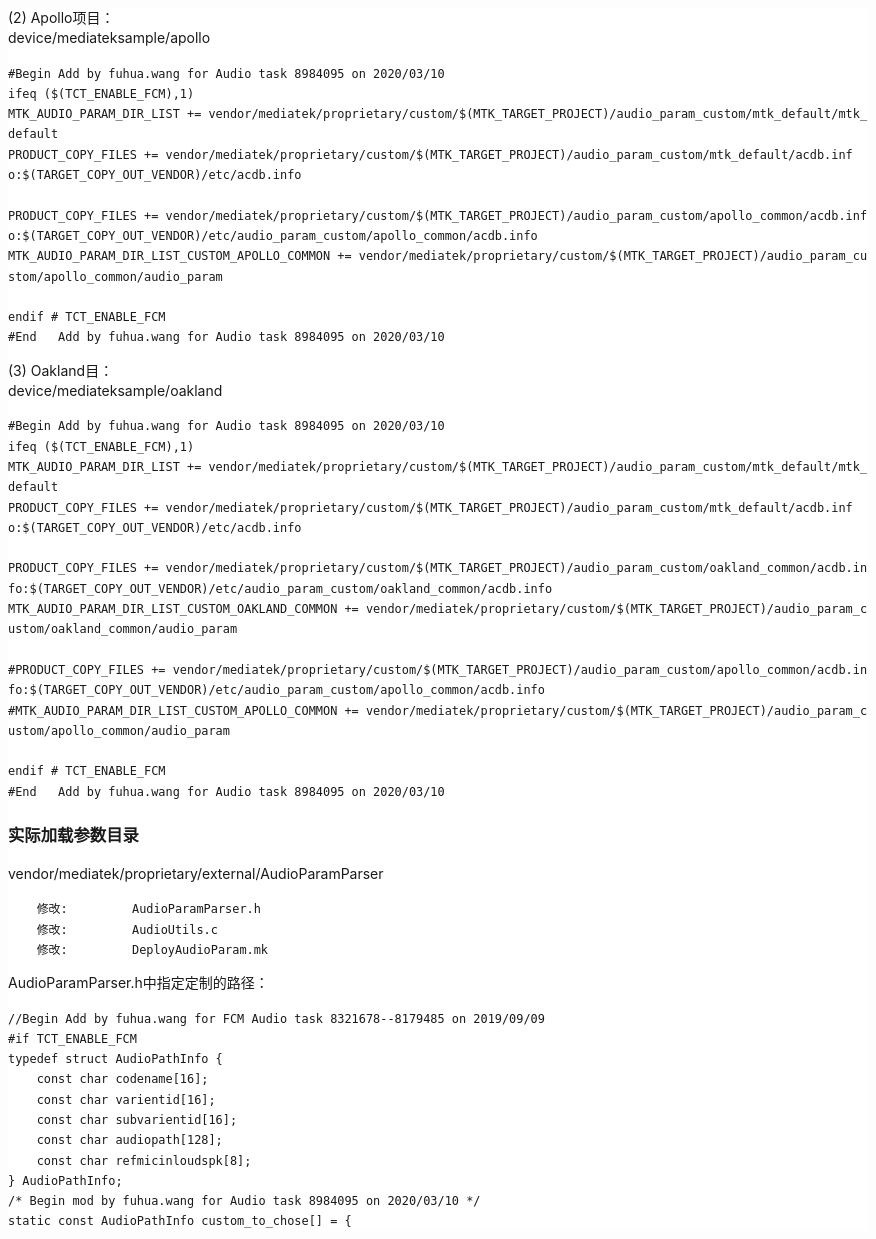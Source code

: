 (2) Apollo项目：  
device/mediateksample/apollo  
```
#Begin Add by fuhua.wang for Audio task 8984095 on 2020/03/10
ifeq ($(TCT_ENABLE_FCM),1)
MTK_AUDIO_PARAM_DIR_LIST += vendor/mediatek/proprietary/custom/$(MTK_TARGET_PROJECT)/audio_param_custom/mtk_default/mtk_default
PRODUCT_COPY_FILES += vendor/mediatek/proprietary/custom/$(MTK_TARGET_PROJECT)/audio_param_custom/mtk_default/acdb.info:$(TARGET_COPY_OUT_VENDOR)/etc/acdb.info

PRODUCT_COPY_FILES += vendor/mediatek/proprietary/custom/$(MTK_TARGET_PROJECT)/audio_param_custom/apollo_common/acdb.info:$(TARGET_COPY_OUT_VENDOR)/etc/audio_param_custom/apollo_common/acdb.info
MTK_AUDIO_PARAM_DIR_LIST_CUSTOM_APOLLO_COMMON += vendor/mediatek/proprietary/custom/$(MTK_TARGET_PROJECT)/audio_param_custom/apollo_common/audio_param

endif # TCT_ENABLE_FCM
#End   Add by fuhua.wang for Audio task 8984095 on 2020/03/10

```

(3) Oakland目：  
device/mediateksample/oakland  
```
#Begin Add by fuhua.wang for Audio task 8984095 on 2020/03/10
ifeq ($(TCT_ENABLE_FCM),1)
MTK_AUDIO_PARAM_DIR_LIST += vendor/mediatek/proprietary/custom/$(MTK_TARGET_PROJECT)/audio_param_custom/mtk_default/mtk_default
PRODUCT_COPY_FILES += vendor/mediatek/proprietary/custom/$(MTK_TARGET_PROJECT)/audio_param_custom/mtk_default/acdb.info:$(TARGET_COPY_OUT_VENDOR)/etc/acdb.info

PRODUCT_COPY_FILES += vendor/mediatek/proprietary/custom/$(MTK_TARGET_PROJECT)/audio_param_custom/oakland_common/acdb.info:$(TARGET_COPY_OUT_VENDOR)/etc/audio_param_custom/oakland_common/acdb.info
MTK_AUDIO_PARAM_DIR_LIST_CUSTOM_OAKLAND_COMMON += vendor/mediatek/proprietary/custom/$(MTK_TARGET_PROJECT)/audio_param_custom/oakland_common/audio_param

#PRODUCT_COPY_FILES += vendor/mediatek/proprietary/custom/$(MTK_TARGET_PROJECT)/audio_param_custom/apollo_common/acdb.info:$(TARGET_COPY_OUT_VENDOR)/etc/audio_param_custom/apollo_common/acdb.info
#MTK_AUDIO_PARAM_DIR_LIST_CUSTOM_APOLLO_COMMON += vendor/mediatek/proprietary/custom/$(MTK_TARGET_PROJECT)/audio_param_custom/apollo_common/audio_param

endif # TCT_ENABLE_FCM
#End   Add by fuhua.wang for Audio task 8984095 on 2020/03/10
```


### 实际加载参数目录  
vendor/mediatek/proprietary/external/AudioParamParser
```
	修改:         AudioParamParser.h
	修改:         AudioUtils.c
	修改:         DeployAudioParam.mk

```
AudioParamParser.h中指定定制的路径：  
```
//Begin Add by fuhua.wang for FCM Audio task 8321678--8179485 on 2019/09/09
#if TCT_ENABLE_FCM
typedef struct AudioPathInfo {
    const char codename[16];
    const char varientid[16];
    const char subvarientid[16];
    const char audiopath[128];
    const char refmicinloudspk[8];
} AudioPathInfo;
/* Begin mod by fuhua.wang for Audio task 8984095 on 2020/03/10 */
static const AudioPathInfo custom_to_chose[] = {
```